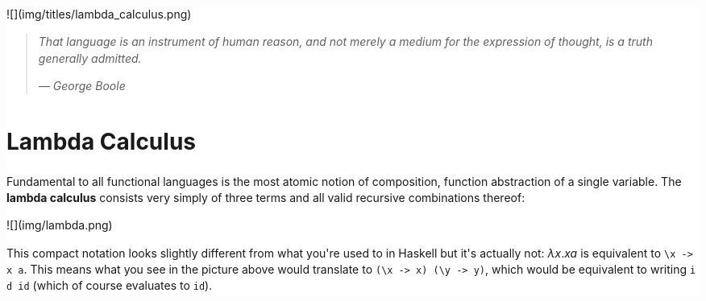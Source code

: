 <div class="pagetitle">
![](img/titles/lambda_calculus.png)
</div>

<p class="halfbreak">
</p>

> *That language is an instrument of human reason, and not merely a medium for
> the expression of thought, is a truth generally admitted.*
> 
> <cite>— George Boole</cite>

<p class="halfbreak">
</p>

Lambda Calculus
===============

Fundamental to all functional languages is the most atomic notion of
composition, function abstraction of a single variable.  The **lambda calculus**
consists very simply of three terms and all valid recursive combinations
thereof:

<div class="small">
![](img/lambda.png)
</div>

This compact notation looks slightly different from what you're used to in Haskell
but it's actually not: $\lambda x.xa$ is equivalent to ``\x -> x a``. This means
what you see in the picture above would translate to ``(\x -> x) (\y -> y)``, which
would be equivalent to writing ``id id`` (which of course evaluates to ``id``).
